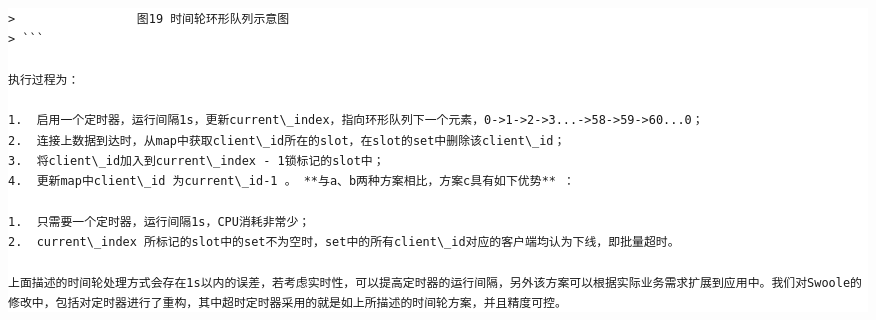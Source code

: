 > 

```plaintext
>                 图19 时间轮环形队列示意图
> ```

执行过程为：

1.  启用一个定时器，运行间隔1s，更新current\_index，指向环形队列下一个元素，0->1->2->3...->58->59->60...0；
2.  连接上数据到达时，从map中获取client\_id所在的slot，在slot的set中删除该client\_id；
3.  将client\_id加入到current\_index - 1锁标记的slot中；
4.  更新map中client\_id 为current\_id-1 。 **与a、b两种方案相比，方案c具有如下优势** ：

1.  只需要一个定时器，运行间隔1s，CPU消耗非常少；
2.  current\_index 所标记的slot中的set不为空时，set中的所有client\_id对应的客户端均认为下线，即批量超时。

上面描述的时间轮处理方式会存在1s以内的误差，若考虑实时性，可以提高定时器的运行间隔，另外该方案可以根据实际业务需求扩展到应用中。我们对Swoole的修改中，包括对定时器进行了重构，其中超时定时器采用的就是如上所描述的时间轮方案，并且精度可控。
```

